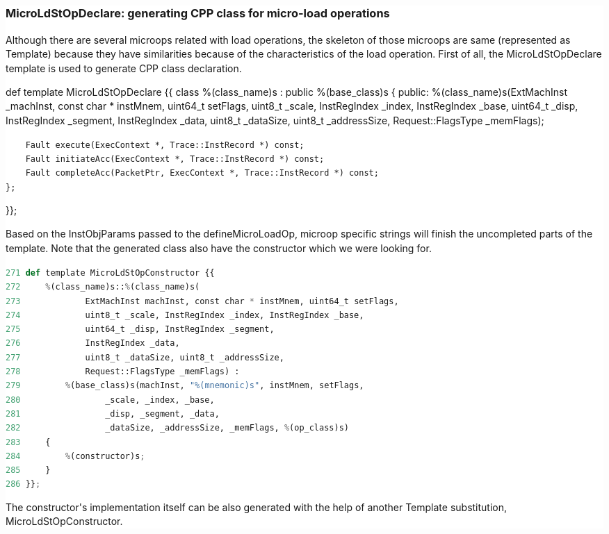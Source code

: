 ### MicroLdStOpDeclare: generating CPP class for micro-load operations 
Although there are several microops related with load operations, 
the skeleton of those microops are same (represented as Template) 
because they have similarities because of the characteristics of the load operation.
First of all, the MicroLdStOpDeclare template is used to generate 
CPP class declaration. 

def template MicroLdStOpDeclare {{
    class %(class_name)s : public %(base_class)s
    {
      public:
        %(class_name)s(ExtMachInst _machInst,
                const char * instMnem, uint64_t setFlags,
                uint8_t _scale, InstRegIndex _index, InstRegIndex _base,
                uint64_t _disp, InstRegIndex _segment,
                InstRegIndex _data,
                uint8_t _dataSize, uint8_t _addressSize,
                Request::FlagsType _memFlags);

        Fault execute(ExecContext *, Trace::InstRecord *) const;
        Fault initiateAcc(ExecContext *, Trace::InstRecord *) const;
        Fault completeAcc(PacketPtr, ExecContext *, Trace::InstRecord *) const;
    };
}};

Based on the InstObjParams passed to the defineMicroLoadOp, 
microop specific strings will finish the uncompleted parts of the template.
Note that the generated class also have the constructor 
which we were looking for. 

```python
271 def template MicroLdStOpConstructor {{
272     %(class_name)s::%(class_name)s(
273             ExtMachInst machInst, const char * instMnem, uint64_t setFlags,
274             uint8_t _scale, InstRegIndex _index, InstRegIndex _base,
275             uint64_t _disp, InstRegIndex _segment,
276             InstRegIndex _data,
277             uint8_t _dataSize, uint8_t _addressSize,
278             Request::FlagsType _memFlags) :
279         %(base_class)s(machInst, "%(mnemonic)s", instMnem, setFlags,
280                 _scale, _index, _base,
281                 _disp, _segment, _data,
282                 _dataSize, _addressSize, _memFlags, %(op_class)s)
283     {
284         %(constructor)s;
285     }
286 }};
```

The constructor's implementation itself can be also generated 
with the help of another Template substitution, MicroLdStOpConstructor.
